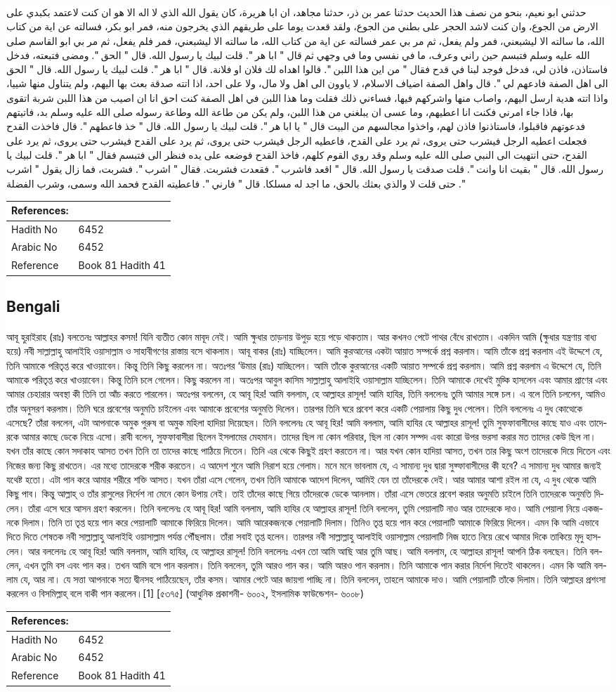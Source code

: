 حدثني ابو نعيم، بنحو من نصف هذا الحديث حدثنا عمر بن ذر، حدثنا مجاهد، ان ابا هريرة، كان يقول الله الذي لا اله الا هو ان كنت لاعتمد بكبدي على الارض من الجوع، وان كنت لاشد الحجر على بطني من الجوع، ولقد قعدت يوما على طريقهم الذي يخرجون منه، فمر ابو بكر، فسالته عن اية من كتاب الله، ما سالته الا ليشبعني، فمر ولم يفعل، ثم مر بي عمر فسالته عن اية من كتاب الله، ما سالته الا ليشبعني، فمر فلم يفعل، ثم مر بي ابو القاسم صلى الله عليه وسلم فتبسم حين راني وعرف، ما في نفسي وما في وجهي ثم قال " ابا هر ". قلت لبيك يا رسول الله. قال " الحق ". ومضى فتبعته، فدخل فاستاذن، فاذن لي، فدخل فوجد لبنا في قدح فقال " من اين هذا اللبن ". قالوا اهداه لك فلان او فلانة. قال " ابا هر ". قلت لبيك يا رسول الله. قال " الحق الى اهل الصفة فادعهم لي ". قال واهل الصفة اضياف الاسلام، لا ياوون الى اهل ولا مال، ولا على احد، اذا اتته صدقة بعث بها اليهم، ولم يتناول منها شييا، واذا اتته هدية ارسل اليهم، واصاب منها واشركهم فيها، فساءني ذلك فقلت وما هذا اللبن في اهل الصفة كنت احق انا ان اصيب من هذا اللبن شربة اتقوى بها، فاذا جاء امرني فكنت انا اعطيهم، وما عسى ان يبلغني من هذا اللبن، ولم يكن من طاعة الله وطاعة رسوله صلى الله عليه وسلم بد، فاتيتهم فدعوتهم فاقبلوا، فاستاذنوا فاذن لهم، واخذوا مجالسهم من البيت قال " يا ابا هر ". قلت لبيك يا رسول الله. قال " خذ فاعطهم ". قال فاخذت القدح فجعلت اعطيه الرجل فيشرب حتى يروى، ثم يرد على القدح، فاعطيه الرجل فيشرب حتى يروى، ثم يرد على القدح فيشرب حتى يروى، ثم يرد على القدح، حتى انتهيت الى النبي صلى الله عليه وسلم وقد روي القوم كلهم، فاخذ القدح فوضعه على يده فنظر الى فتبسم فقال " ابا هر ". قلت لبيك يا رسول الله. قال " بقيت انا وانت ". قلت صدقت يا رسول الله. قال " اقعد فاشرب ". فقعدت فشربت. فقال " اشرب ". فشربت، فما زال يقول " اشرب ". حتى قلت لا والذي بعثك بالحق، ما اجد له مسلكا. قال " فارني ". فاعطيته القدح فحمد الله وسمى، وشرب الفضلة
</div>
<div style={{backgroundColor:'#f8f9fa',padding:20, marginBottom: 10}}><table> <thead> <tr> <th>References:</th> <th></th> </tr> </thead> <tbody><tr><td>Hadith No</td><td>6452</td></tr><tr><td>Arabic No</td><td>6452</td></tr><tr><td>Reference</td><td>Book 81 Hadith 41</td></tr></tbody></table></div>

## Bengali


<div dir="ltr" lang="bn" style={{fontSize:'larger',backgroundColor:'#f8f9fa',padding:20}}>
আবূ হুরাইরাহ (রাঃ) বলতেনঃ আল্লাহর কসম! যিনি ব্যতীত কোন মাবূদ নেই। আমি ক্ষুধার তাড়নায় উপুড় হয়ে পড়ে থাকতাম। আর কখনও পেটে পাথর বেঁধে রাখতাম। একদিন আমি (ক্ষুধার যন্ত্রণায় বাধ্য হয়ে) নবী সাল্লাল্লাহু আলাইহি ওয়াসাল্লাম ও সাহাবীগণের রাস্তায় বসে থাকলাম। আবূ বাকর (রাঃ) যাচ্ছিলেন। আমি কুরআনের একটা আয়াত সম্পর্কে প্রশ্ন করলাম। আমি তাঁকে প্রশ্ন করলাম এই উদ্দেশে যে, তিনি আমাকে পরিতৃপ্ত করে খাওয়াবেন। কিন্তু তিনি কিছু করলেন না। অতঃপর ‘উমার (রাঃ) যাচ্ছিলেন। আমি তাঁকে কুরআনের একটি আয়াত সম্পর্কে প্রশ্ন করলাম। আমি প্রশ্ন করলাম এ উদ্দেশে যে, তিনি আমাকে পরিতৃপ্ত করে খাওয়াবেন। কিন্তু তিনি চলে গেলেন। কিছু করলেন না। অতঃপর আবুল কাসিম সাল্লাল্লাহু আলাইহি ওয়াসাল্লাম যাচ্ছিলেন। তিনি আমাকে দেখেই মুচ্কি হাসলেন এবং আমার প্রাণের এবং আমার চেহারার অবস্থা কী তিনি তা আঁচ করতে পারলেন। অতঃপর বললেন, হে আবূ হির! আমি বললাম, হে আল্লাহর রাসূল! আমি হাযির, তিনি বললেনঃ তুমি আমার সঙ্গে চল। এ বলে তিনি চললেন, আমিও তাঁর অনুসরণ করলাম। তিনি ঘরে প্রবেশের অনুমতি চাইলেন এবং আমাকে প্রবেশের অনুমতি দিলেন। তারপর তিনি ঘরে প্রবেশ করে একটি পেয়ালায় কিছু দুধ পেলেন। তিনি বললেনঃ এ দুধ কোত্থেকে এসেছে? তাঁরা বললেন, এটা আপনাকে অমুক পুরুষ বা অমুক মহিলা হাদিয়া দিয়েছেন। তিনি বললেনঃ হে আবূ হির! আমি বললাম, আমি হাযির হে আল্লাহর রাসূল! তুমি সুফফাবাসীদের কাছে যাও এবং তাদেরকে আমার কাছে ডেকে নিয়ে এসো। রাবী বলেন, সুফফাবাসীরা ছিলেন ইসলামের মেহমান। তাদের ছিল না কোন পরিবার, ছিল না কোন সম্পদ এবং কারো উপর ভরসা করার মত তাদের কেউ ছিল না। যখন তাঁর কাছে কোন সদাকাহ আসত তখন তিনি তা তাদের কাছে পাঠিয়ে দিতেন। তিনি এর থেকে কিছুই গ্রহণ করতেন না। আর যখন কোন হাদিয়া আসত, তখন তার কিছু অংশ তাদেরকে দিয়ে দিতেন এবং নিজের জন্য কিছু রাখতেন। এর মধ্যে তাদেরকে শরীক করতেন। এ আদেশ শুনে আমি নিরাশ হয়ে গেলাম। মনে মনে ভাবলাম যে, এ সামান্য দুধ দ্বারা সুফ্ফাবাসীদের কী হবে? এ সামান্য দুধ আমার জন্যই যথেষ্ট হতো। এটা পান করে আমার শরীরে শক্তি আসত। যখন তাঁরা এসে গেলেন, তখন তিনি আমাকে আদেশ দিলেন, আমিই যেন তা তাঁদেরকে দেই। আর আমার আশা রইল না যে, এ দুধ থেকে আমি কিছু পাব। কিন্তু আল্লাহ্ ও তাঁর রাসুলের নির্দেশ না মেনে কোন উপায় নেই। তাই তাঁদের কাছে গিয়ে তাঁদেরকে ডেকে আনলাম। তাঁরা এসে ভেতরে প্রবেশ করার অনুমতি চাইলে তিনি তাদেরকে অনুমতি দিলেন। তাঁরা এসে ঘরে আসন গ্রহণ করলেন। তিনি বললেনঃ হে আবূ হির! আমি বললাম, আমি হাযির হে আল্লাহর রাসূল! তিনি বললেন, তুমি পেয়ালাটি নাও আর তাদেরকে দাও। আমি পেয়ালা নিয়ে একজনকে দিলাম। তিনি তা তৃপ্ত হয়ে পান করে পেয়ালাটি আমাকে ফিরিয়ে দিলেন। আমি আরেকজনকে পেয়ালাটি দিলাম। তিনিও তৃপ্ত হয়ে পান করে পেয়ালাটি আমাকে ফিরিয়ে দিলেন। এমন কি আমি এভাবে দিতে দিতে শেষতক নবী সাল্লাল্লাহু আলাইহি ওয়াসাল্লাম পর্যন্ত পৌঁছলাম। তাঁরা সবাই তৃপ্ত হলেন। তারপর নবী সাল্লাল্লাহু আলাইহি ওয়াসাল্লাম পেয়ালাটি নিজ হাতে নিয়ে রেখে আমার দিকে তাকিয়ে মৃদু হাসলেন। আর বললেনঃ হে আবূ হির! আমি বললাম, আমি হাযির, হে আল্লাহর রাসূল! তিনি বললেনঃ এখন তো আমি আছি আর তুমি আছ। আমি বললাম, হে আল্লাহর রাসূল! আপনি ঠিক বলছেন। তিনি বললেন, এখন তুমি বস এবং পান কর। তখন আমি বসে পান করলাম। তিনি বললেন, তুমি আরও পান কর। আমি আরও পান করলাম। তিনি আমাকে পান করার নির্দেশ দিতেই থাকলেন। এমন কি আমি বললাম যে, আর না। যে সত্তা আপনাকে সত্য দ্বীনসহ পাঠিয়েছেন, তাঁর কসম। আমার পেটে আর জায়গা পাচ্ছি না। তিনি বললেন, তাহলে আমাকে দাও। আমি পেয়ালাটি তাঁকে দিলাম। তিনি আল্লাহর প্রশংসা করলেন ও বিসমিল্লাহ্ বলে বাকী পান করলেন।[1] [৫৩৭৫] (আধুনিক প্রকাশনী- ৬০০২, ইসলামিক ফাউন্ডেশন- ৬০০৮)
</div>
<div style={{backgroundColor:'#f8f9fa',padding:20, marginBottom: 10}}><table> <thead> <tr> <th>References:</th> <th></th> </tr> </thead> <tbody><tr><td>Hadith No</td><td>6452</td></tr><tr><td>Arabic No</td><td>6452</td></tr><tr><td>Reference</td><td>Book 81 Hadith 41</td></tr></tbody></table></div>
